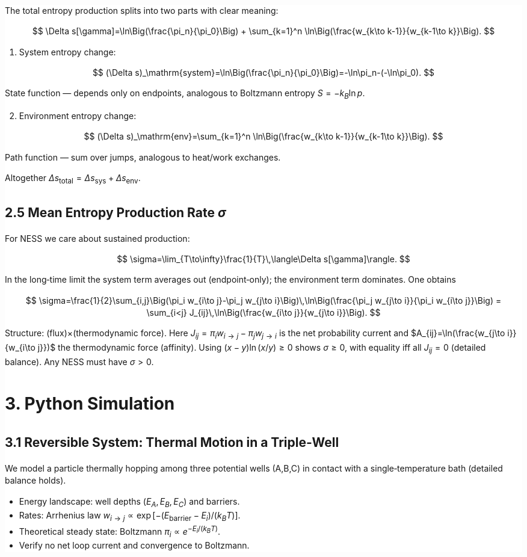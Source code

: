 The total entropy production splits into two parts with clear meaning:

$$
\Delta s[\gamma]=\ln\Big(\frac{\pi_n}{\pi_0}\Big) + \sum_{k=1}^n \ln\Big(\frac{w_{k\to k-1}}{w_{k-1\to k}}\Big).
$$

1) System entropy change:

$$
(\Delta s)_\mathrm{system}=\ln\Big(\frac{\pi_n}{\pi_0}\Big)=-\ln\pi_n-(-\ln\pi_0).
$$

State function — depends only on endpoints, analogous to Boltzmann entropy $S=-k_B\ln p$.

2) Environment entropy change:

$$
(\Delta s)_\mathrm{env}=\sum_{k=1}^n \ln\Big(\frac{w_{k\to k-1}}{w_{k-1\to k}}\Big).
$$

Path function — sum over jumps, analogous to heat/work exchanges.

Altogether $\Delta s_\mathrm{total}=\Delta s_\mathrm{sys}+\Delta s_\mathrm{env}$.

## 2.5 Mean Entropy Production Rate $\sigma$

For NESS we care about sustained production:

$$
\sigma=\lim_{T\to\infty}\frac{1}{T}\,\langle\Delta s[\gamma]\rangle.
$$

In the long‑time limit the system term averages out (endpoint‑only); the environment term dominates. One obtains

$$
\sigma=\frac{1}{2}\sum_{i,j}\Big(\pi_i w_{i\to j}-\pi_j w_{j\to i}\Big)\,\ln\Big(\frac{\pi_j w_{j\to i}}{\pi_i w_{i\to j}}\Big)
 = \sum_{i<j} J_{ij}\,\ln\Big(\frac{w_{i\to j}}{w_{j\to i}}\Big).
$$

Structure: (flux)$\times$(thermodynamic force). Here $J_{ij}=\pi_i w_{i\to j}-\pi_j w_{j\to i}$ is the net probability current and $A_{ij}=\ln(\frac{w_{j\to i}}{w_{i\to j}})$ the thermodynamic force (affinity). Using $(x-y)\ln(x/y)\ge 0$ shows $\sigma\ge 0$, with equality iff all $J_{ij}=0$ (detailed balance). Any NESS must have $\sigma>0$.

# 3. Python Simulation

## 3.1 Reversible System: Thermal Motion in a Triple‑Well

We model a particle thermally hopping among three potential wells (A,B,C) in contact with a single‑temperature bath (detailed balance holds).

- Energy landscape: well depths $(E_A,E_B,E_C)$ and barriers.
- Rates: Arrhenius law $w_{i\to j}\propto\exp[-(E_\mathrm{barrier}-E_i)/(k_BT)]$.
- Theoretical steady state: Boltzmann $\pi_i\propto e^{-E_i/(k_BT)}$.
- Verify no net loop current and convergence to Boltzmann.
